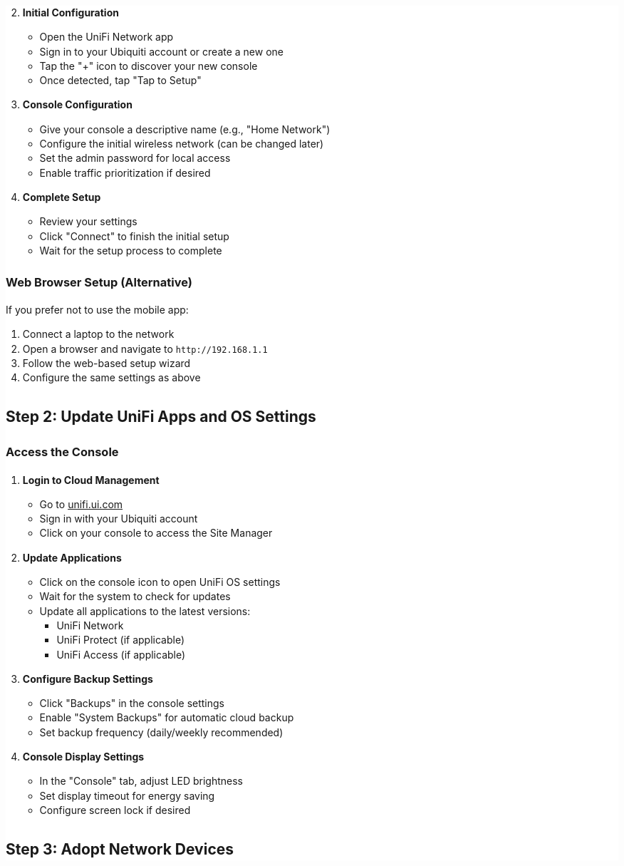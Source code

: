 2. **Initial Configuration**
   - Open the UniFi Network app
   - Sign in to your Ubiquiti account or create a new one
   - Tap the "+" icon to discover your new console
   - Once detected, tap "Tap to Setup"

3. **Console Configuration**
   - Give your console a descriptive name (e.g., "Home Network")
   - Configure the initial wireless network (can be changed later)
   - Set the admin password for local access
   - Enable traffic prioritization if desired

4. **Complete Setup**
   - Review your settings
   - Click "Connect" to finish the initial setup
   - Wait for the setup process to complete

### Web Browser Setup (Alternative)

If you prefer not to use the mobile app:

1. Connect a laptop to the network
2. Open a browser and navigate to `http://192.168.1.1`
3. Follow the web-based setup wizard
4. Configure the same settings as above

## Step 2: Update UniFi Apps and OS Settings

### Access the Console

1. **Login to Cloud Management**
   - Go to [unifi.ui.com](https://unifi.ui.com/)
   - Sign in with your Ubiquiti account
   - Click on your console to access the Site Manager

2. **Update Applications**
   - Click on the console icon to open UniFi OS settings
   - Wait for the system to check for updates
   - Update all applications to the latest versions:
     - UniFi Network
     - UniFi Protect (if applicable)
     - UniFi Access (if applicable)

3. **Configure Backup Settings**
   - Click "Backups" in the console settings
   - Enable "System Backups" for automatic cloud backup
   - Set backup frequency (daily/weekly recommended)

4. **Console Display Settings**
   - In the "Console" tab, adjust LED brightness
   - Set display timeout for energy saving
   - Configure screen lock if desired

## Step 3: Adopt Network Devices
